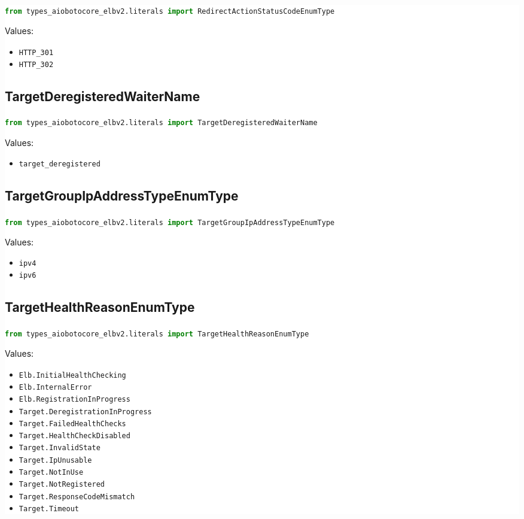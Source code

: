 ```python
from types_aiobotocore_elbv2.literals import RedirectActionStatusCodeEnumType
```

Values:

- `HTTP_301`
- `HTTP_302`

<a id="targetderegisteredwaitername"></a>

## TargetDeregisteredWaiterName

```python
from types_aiobotocore_elbv2.literals import TargetDeregisteredWaiterName
```

Values:

- `target_deregistered`

<a id="targetgroupipaddresstypeenumtype"></a>

## TargetGroupIpAddressTypeEnumType

```python
from types_aiobotocore_elbv2.literals import TargetGroupIpAddressTypeEnumType
```

Values:

- `ipv4`
- `ipv6`

<a id="targethealthreasonenumtype"></a>

## TargetHealthReasonEnumType

```python
from types_aiobotocore_elbv2.literals import TargetHealthReasonEnumType
```

Values:

- `Elb.InitialHealthChecking`
- `Elb.InternalError`
- `Elb.RegistrationInProgress`
- `Target.DeregistrationInProgress`
- `Target.FailedHealthChecks`
- `Target.HealthCheckDisabled`
- `Target.InvalidState`
- `Target.IpUnusable`
- `Target.NotInUse`
- `Target.NotRegistered`
- `Target.ResponseCodeMismatch`
- `Target.Timeout`
